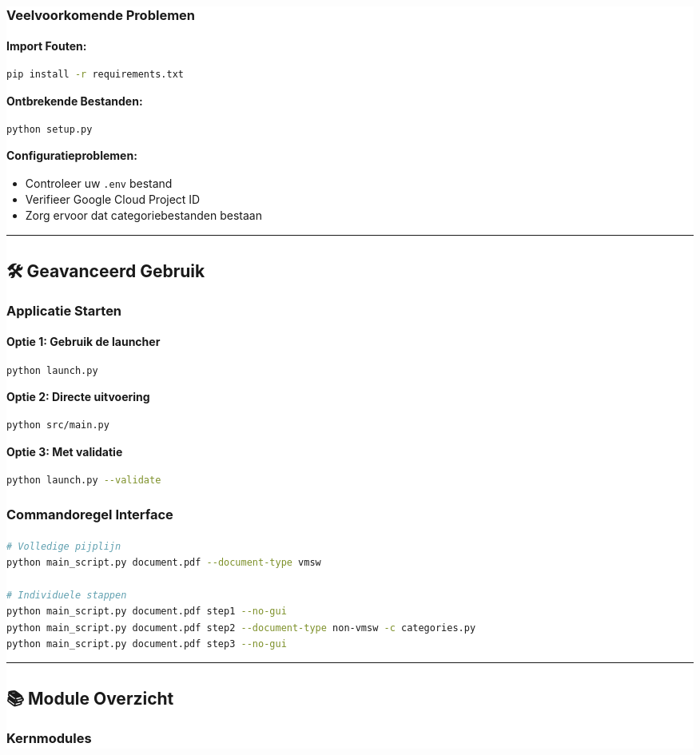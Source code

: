 ### Veelvoorkomende Problemen

**Import Fouten:**
```bash
pip install -r requirements.txt
```

**Ontbrekende Bestanden:**
```bash
python setup.py
```

**Configuratieproblemen:**
- Controleer uw `.env` bestand
- Verifieer Google Cloud Project ID
- Zorg ervoor dat categoriebestanden bestaan

---

## 🛠️ Geavanceerd Gebruik

### Applicatie Starten

**Optie 1: Gebruik de launcher**
```bash
python launch.py
```

**Optie 2: Directe uitvoering**
```bash
python src/main.py
```

**Optie 3: Met validatie**
```bash
python launch.py --validate
```

### Commandoregel Interface

```bash
# Volledige pijplijn
python main_script.py document.pdf --document-type vmsw

# Individuele stappen
python main_script.py document.pdf step1 --no-gui
python main_script.py document.pdf step2 --document-type non-vmsw -c categories.py
python main_script.py document.pdf step3 --no-gui
```

---

## 📚 Module Overzicht

### Kernmodules
